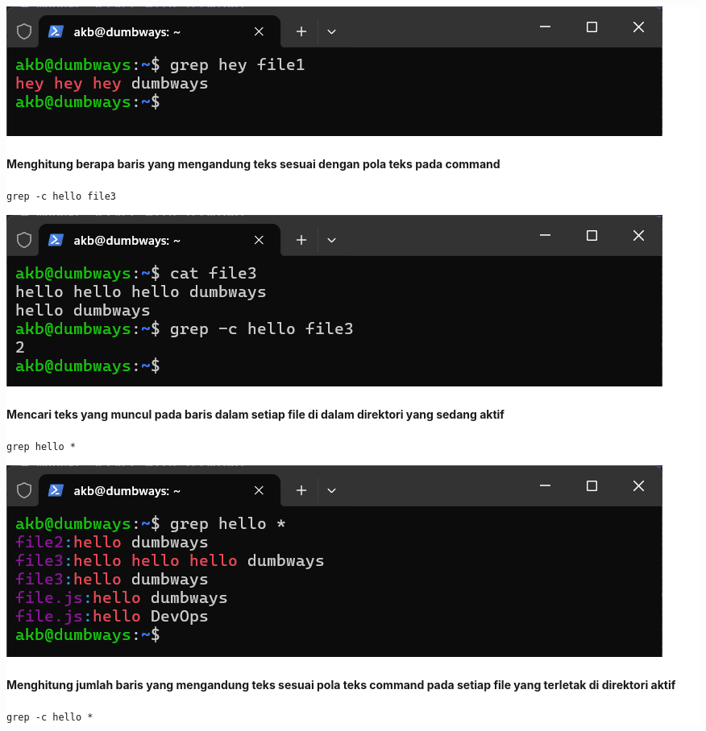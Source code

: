 ![grep cari teks](assets/images/19.png)


#### Menghitung berapa baris yang mengandung teks sesuai dengan pola teks pada command
```
grep -c hello file3
```
![grep hitung baris dengan kemunculan teks](assets/images/20.png)

#### Mencari teks yang muncul pada baris dalam setiap file di dalam direktori yang sedang aktif
```
grep hello *
```
![grep cari kemunculan teks pada suatu direktori](assets/images/21.png)

#### Menghitung jumlah baris yang mengandung teks sesuai pola teks command pada setiap file yang terletak di direktori aktif
```
grep -c hello *
```